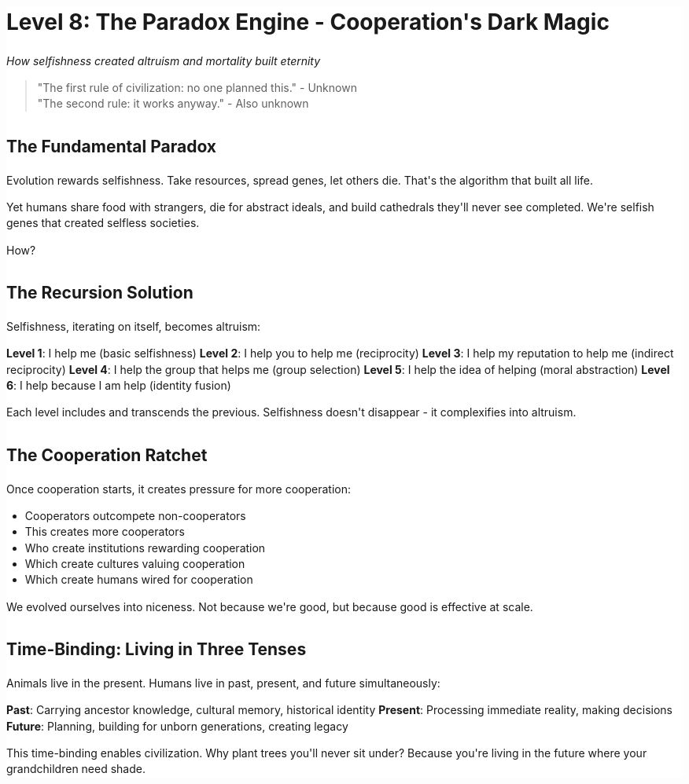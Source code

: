 # Level 8: The Paradox Engine - Cooperation's Dark Magic
*How selfishness created altruism and mortality built eternity*

> "The first rule of civilization: no one planned this." - Unknown  
> "The second rule: it works anyway." - Also unknown

## The Fundamental Paradox

Evolution rewards selfishness. Take resources, spread genes, let others die. That's the algorithm that built all life.

Yet humans share food with strangers, die for abstract ideals, and build cathedrals they'll never see completed. We're selfish genes that created selfless societies.

How?

## The Recursion Solution

Selfishness, iterating on itself, becomes altruism:

**Level 1**: I help me (basic selfishness)
**Level 2**: I help you to help me (reciprocity)
**Level 3**: I help my reputation to help me (indirect reciprocity)
**Level 4**: I help the group that helps me (group selection)
**Level 5**: I help the idea of helping (moral abstraction)
**Level 6**: I help because I am help (identity fusion)

Each level includes and transcends the previous. Selfishness doesn't disappear - it complexifies into altruism.

## The Cooperation Ratchet

Once cooperation starts, it creates pressure for more cooperation:

- Cooperators outcompete non-cooperators
- This creates more cooperators
- Who create institutions rewarding cooperation
- Which create cultures valuing cooperation
- Which create humans wired for cooperation

We evolved ourselves into niceness. Not because we're good, but because good is effective at scale.

## Time-Binding: Living in Three Tenses

Animals live in the present. Humans live in past, present, and future simultaneously:

**Past**: Carrying ancestor knowledge, cultural memory, historical identity
**Present**: Processing immediate reality, making decisions
**Future**: Planning, building for unborn generations, creating legacy

This time-binding enables civilization. Why plant trees you'll never sit under? Because you're living in the future where your grandchildren need shade.
